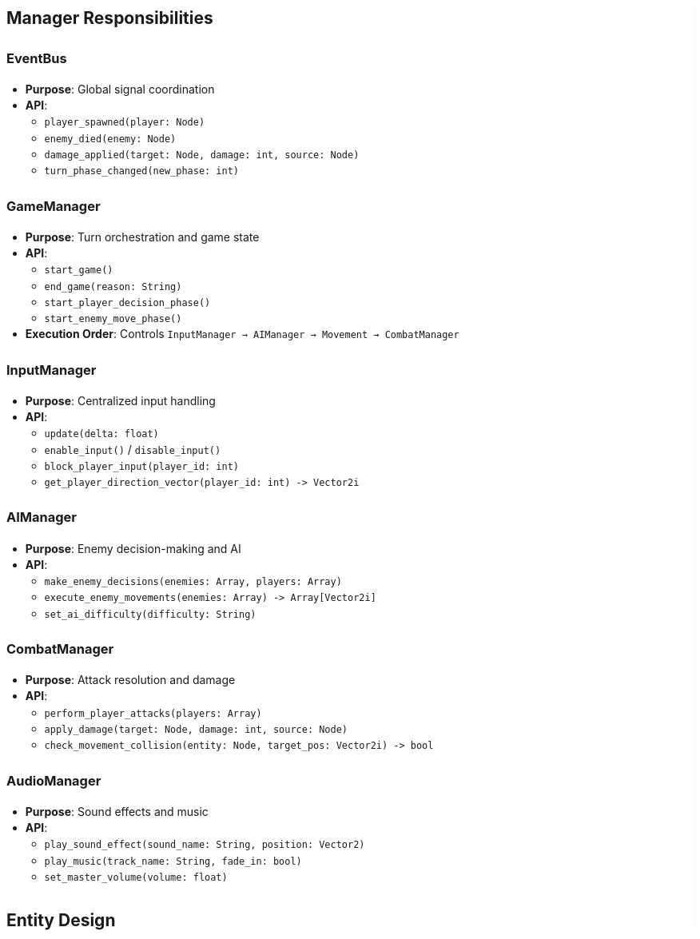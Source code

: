 ## Manager Responsibilities

### EventBus
- **Purpose**: Global signal coordination
- **API**:
  - `player_spawned(player: Node)`
  - `enemy_died(enemy: Node)`
  - `damage_applied(target: Node, damage: int, source: Node)`
  - `turn_phase_changed(new_phase: int)`

### GameManager
- **Purpose**: Turn orchestration and game state
- **API**:
  - `start_game()`
  - `end_game(reason: String)`
  - `start_player_decision_phase()`
  - `start_enemy_move_phase()`
- **Execution Order**: Controls `InputManager → AIManager → Movement → CombatManager`

### InputManager
- **Purpose**: Centralized input handling
- **API**:
  - `update(delta: float)`
  - `enable_input()` / `disable_input()`
  - `block_player_input(player_id: int)`
  - `get_player_direction_vector(player_id: int) -> Vector2i`

### AIManager
- **Purpose**: Enemy decision-making and AI
- **API**:
  - `make_enemy_decisions(enemies: Array, players: Array)`
  - `execute_enemy_movements(enemies: Array) -> Array[Vector2i]`
  - `set_ai_difficulty(difficulty: String)`

### CombatManager
- **Purpose**: Attack resolution and damage
- **API**:
  - `perform_player_attacks(players: Array)`
  - `apply_damage(target: Node, damage: int, source: Node)`
  - `check_movement_collision(entity: Node, target_pos: Vector2i) -> bool`

### AudioManager
- **Purpose**: Sound effects and music
- **API**:
  - `play_sound_effect(sound_name: String, position: Vector2)`
  - `play_music(track_name: String, fade_in: bool)`
  - `set_master_volume(volume: float)`

## Entity Design
